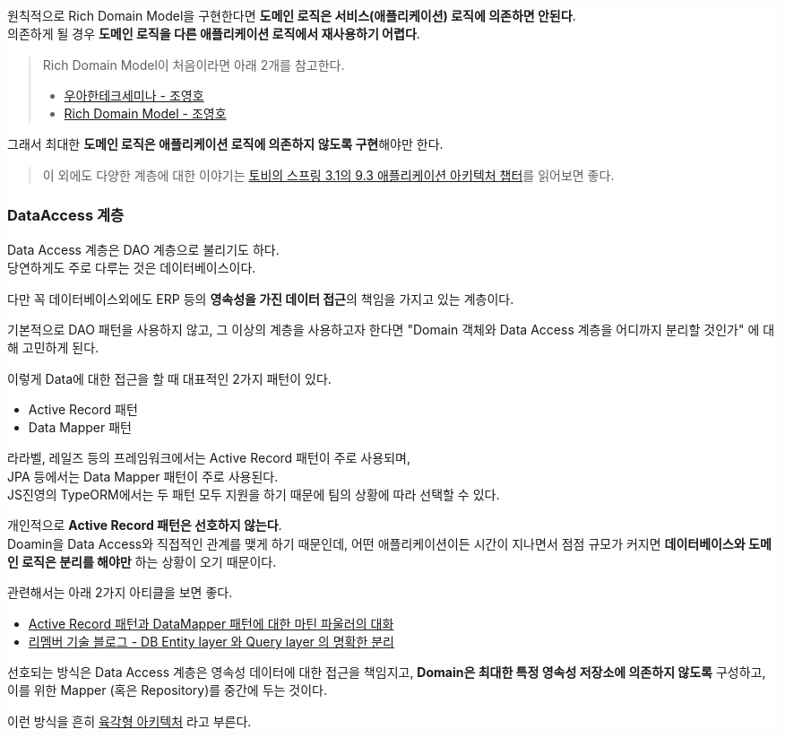원칙적으로 Rich Domain Model을 구현한다면 **도메인 로직은 서비스(애플리케이션) 로직에 의존하면 안된다**.  
의존하게 될 경우 **도메인 로직을 다른 애플리케이션 로직에서 재사용하기 어렵다**.  

> Rich Domain Model이 처음이라면 아래 2개를 참고한다.
> * [우아한테크세미나 - 조영호](https://www.youtube.com/watch?v=dJ5C4qRqAgA)
> * [Rich Domain Model - 조영호](https://www.slideshare.net/baejjae93/rich-domain-model)


그래서 최대한 **도메인 로직은 애플리케이션 로직에 의존하지 않도록 구현**해야만 한다.

> 이 외에도 다양한 계층에 대한 이야기는 [토비의 스프링 3.1의 9.3 애플리케이션 아키텍처 챕터](https://ridibooks.com/books/111017526)를 읽어보면 좋다.

### DataAccess 계층

Data Access 계층은 DAO 계층으로 불리기도 하다.  
당연하게도 주로 다루는 것은 데이터베이스이다.  

다만 꼭 데이터베이스외에도 ERP 등의 **영속성을 가진 데이터 접근**의 책임을 가지고 있는 계층이다.  

기본적으로 DAO 패턴을 사용하지 않고, 그 이상의 계층을 사용하고자 한다면 "Domain 객체와 Data Access 계층을 어디까지 분리할 것인가" 에 대해 고민하게 된다.  

이렇게 Data에 대한 접근을 할 때 대표적인 2가지 패턴이 있다.  

* Active Record 패턴
* Data Mapper 패턴

라라벨, 레일즈 등의 프레임워크에서는 Active Record 패턴이 주로 사용되며,  
JPA 등에서는 Data Mapper 패턴이 주로 사용된다.  
JS진영의 TypeORM에서는 두 패턴 모두 지원을 하기 때문에 팀의 상황에 따라 선택할 수 있다.  

개인적으로 **Active Record 패턴은 선호하지 않는다**.  
Doamin을 Data Access와 직접적인 관계를 맺게 하기 때문인데, 어떤 애플리케이션이든 시간이 지나면서 점점 규모가 커지면 **데이터베이스와 도메인 로직은 분리를 해야만** 하는 상황이 오기 때문이다.  

관련해서는 아래 2가지 아티클을 보면 좋다.

* [Active Record 패턴과 DataMapper 패턴에 대한 마틴 파울러의 대화](https://martinfowler.com/articles/badri-hexagonal/)
* [리멤버 기술 블로그 - DB Entity layer 와 Query layer 의 명확한 분리](https://blog.dramancompany.com/2020/11/java-spring-ruby-on-rails/)

선호되는 방식은 Data Access 계층은 영속성 데이터에 대한 접근을 책임지고, **Domain은 최대한 특정 영속성 저장소에 의존하지 않도록** 구성하고, 이를 위한 Mapper (혹은 Repository)를 중간에 두는 것이다.  

이런 방식을 흔히 [육각형 아키텍처](https://netflixtechblog.com/ready-for-changes-with-hexagonal-architecture-b315ec967749) 라고 부른다.

